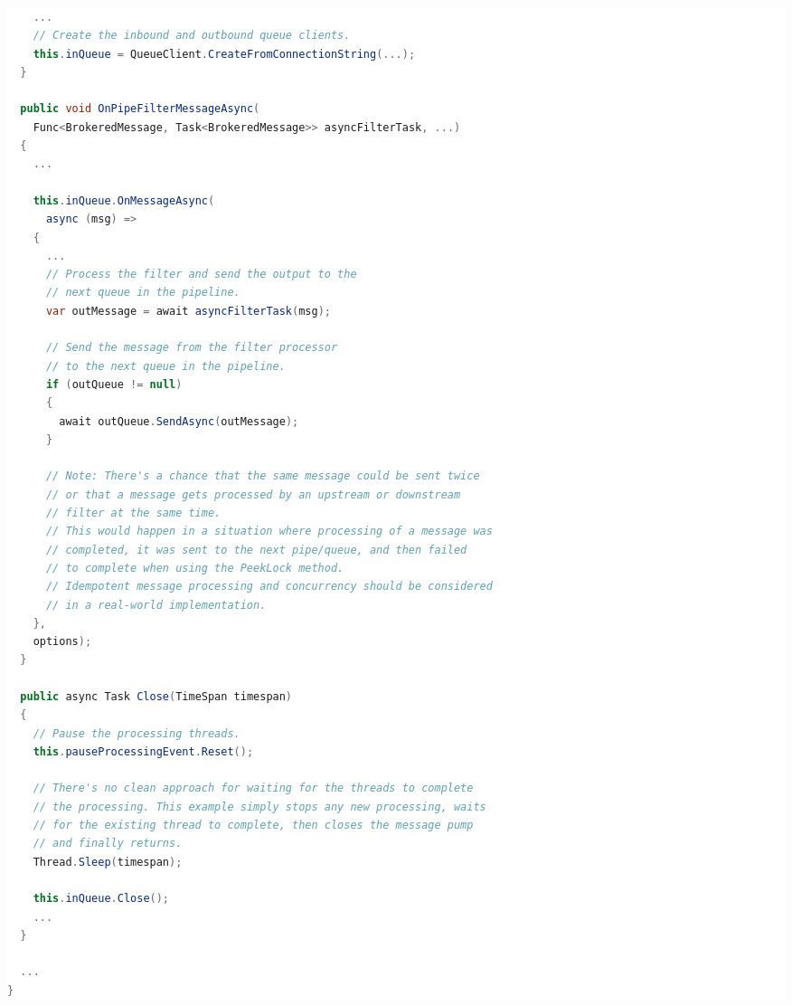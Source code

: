 ```csharp
    ...
    // Create the inbound and outbound queue clients.
    this.inQueue = QueueClient.CreateFromConnectionString(...);
  }

  public void OnPipeFilterMessageAsync(
    Func<BrokeredMessage, Task<BrokeredMessage>> asyncFilterTask, ...)
  {
    ...

    this.inQueue.OnMessageAsync(
      async (msg) =>
    {
      ...
      // Process the filter and send the output to the
      // next queue in the pipeline.
      var outMessage = await asyncFilterTask(msg);

      // Send the message from the filter processor
      // to the next queue in the pipeline.
      if (outQueue != null)
      {
        await outQueue.SendAsync(outMessage);
      }

      // Note: There's a chance that the same message could be sent twice
      // or that a message gets processed by an upstream or downstream
      // filter at the same time.
      // This would happen in a situation where processing of a message was
      // completed, it was sent to the next pipe/queue, and then failed
      // to complete when using the PeekLock method.
      // Idempotent message processing and concurrency should be considered
      // in a real-world implementation.
    },
    options);
  }

  public async Task Close(TimeSpan timespan)
  {
    // Pause the processing threads.
    this.pauseProcessingEvent.Reset();

    // There's no clean approach for waiting for the threads to complete
    // the processing. This example simply stops any new processing, waits
    // for the existing thread to complete, then closes the message pump
    // and finally returns.
    Thread.Sleep(timespan);

    this.inQueue.Close();
    ...
  }

  ...
}
```
